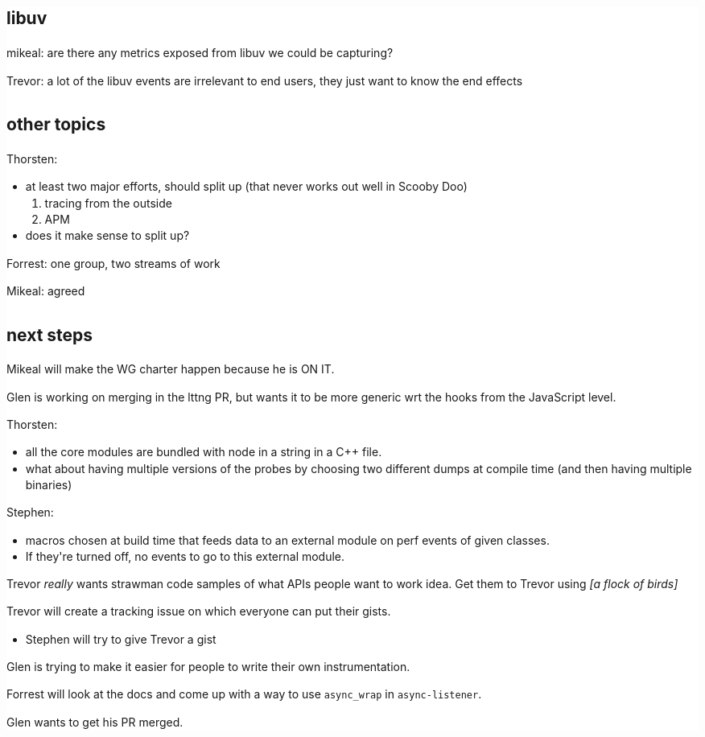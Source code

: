 ## libuv

mikeal: are there any metrics exposed from libuv we could be capturing?

Trevor: a lot of the libuv events are irrelevant to end users, they just want
to know the end effects

## other topics

Thorsten:
- at least two major efforts, should split up (that never works out well in
  Scooby Doo)
  1. tracing from the outside
  2. APM
- does it make sense to split up?

Forrest: one group, two streams of work

Mikeal: agreed

## next steps

Mikeal will make the WG charter happen because he is ON IT.

Glen is working on merging in the lttng PR, but wants it to be more generic
wrt the hooks from the JavaScript level.

Thorsten:
- all the core modules are bundled with node in a string in a C++ file.
- what about having multiple versions of the probes by choosing two different
  dumps at compile time (and then having multiple binaries)

Stephen:
- macros chosen at build time that feeds data to an external module on
perf events of given classes.
- If they're turned off, no events to go to this
external module.

Trevor *really* wants strawman code samples of what APIs people want to work
idea. Get them to Trevor using *[a flock of birds]*

Trevor will create a tracking issue on which everyone can put their gists.
- Stephen will try to give Trevor a gist

Glen is trying to make it easier for people to write their own
instrumentation.

Forrest will look at the docs and come up with a way to use `async_wrap` in
`async-listener`.

Glen wants to get his PR merged.
